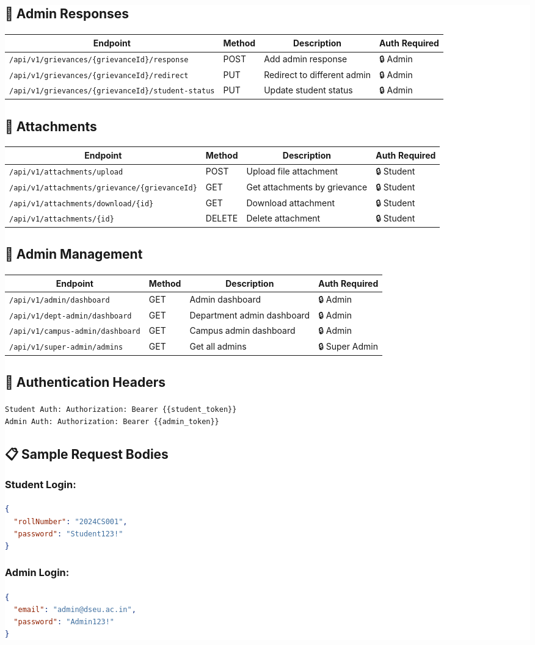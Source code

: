 ## 💬 Admin Responses
| Endpoint | Method | Description | Auth Required |
|----------|---------|-------------|---------------|
| `/api/v1/grievances/{grievanceId}/response` | POST | Add admin response | 🔒 Admin |
| `/api/v1/grievances/{grievanceId}/redirect` | PUT | Redirect to different admin | 🔒 Admin |
| `/api/v1/grievances/{grievanceId}/student-status` | PUT | Update student status | 🔒 Admin |

## 📎 Attachments
| Endpoint | Method | Description | Auth Required |
|----------|---------|-------------|---------------|
| `/api/v1/attachments/upload` | POST | Upload file attachment | 🔒 Student |
| `/api/v1/attachments/grievance/{grievanceId}` | GET | Get attachments by grievance | 🔒 Student |
| `/api/v1/attachments/download/{id}` | GET | Download attachment | 🔒 Student |
| `/api/v1/attachments/{id}` | DELETE | Delete attachment | 🔒 Student |

## 🏢 Admin Management
| Endpoint | Method | Description | Auth Required |
|----------|---------|-------------|---------------|
| `/api/v1/admin/dashboard` | GET | Admin dashboard | 🔒 Admin |
| `/api/v1/dept-admin/dashboard` | GET | Department admin dashboard | 🔒 Admin |
| `/api/v1/campus-admin/dashboard` | GET | Campus admin dashboard | 🔒 Admin |
| `/api/v1/super-admin/admins` | GET | Get all admins | 🔒 Super Admin |

## 🔐 Authentication Headers
```
Student Auth: Authorization: Bearer {{student_token}}
Admin Auth: Authorization: Bearer {{admin_token}}
```

## 📋 Sample Request Bodies

### Student Login:
```json
{
  "rollNumber": "2024CS001",
  "password": "Student123!"
}
```

### Admin Login:
```json
{
  "email": "admin@dseu.ac.in",
  "password": "Admin123!"
}
```
